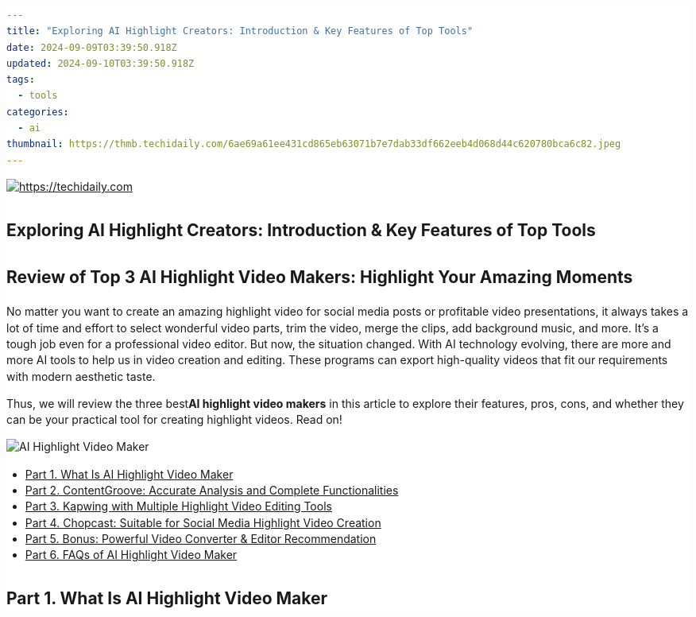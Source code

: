 ```yaml
---
title: "Exploring AI Highlight Creators: Introduction & Key Features of Top Tools"
date: 2024-09-09T03:39:50.918Z
updated: 2024-09-10T03:39:50.918Z
tags:
  - tools
categories:
  - ai
thumbnail: https://thmb.techidaily.com/6ae69a61ee431cd865eb63071b7e7dab33df662eeb4d068d44c620780bca6c82.jpeg
---
```



<a href="https://25home.pxf.io/c/5597632/2123478/16836" target="_top" id="2123478">
  <img src="//a.impactradius-go.com/display-ad/16836-2123478" border="0" alt="https://techidaily.com" width="300" height="90"/>
</a>
<img height="0" width="0" src="https://25home.pxf.io/i/5597632/2123478/16836" style="position:absolute;visibility:hidden;" border="0" />

## Exploring AI Highlight Creators: Introduction & Key Features of Top Tools

## Review of Top 3 AI Highlight Video Makers: Highlight Your Amazing Moments

 No matter you want to create an amazing highlight video for social media posts or profitable video presentations, it always takes a lot of time and effort to select wonderful video parts, trim the video, merge the clips, add background music, and more. It’s a tough job even for a professional video editor. But now, the situation changed. With AI technology evolving, there are more and more AI tools to help us in video creation and editing. These programs can export high-quality videos that fit our requirements with modern aesthetic taste.

 Thus, we will review the three best**AI highlight video makers** in this article to explore their features, pros, cons, and whether they can be your practical tool for creating highlight videos. Read on!

![AI Highlight Video Maker](https://www.aiseesoft.com/images/resource/ai-highlight-video-maker/ai-highlight-video-maker.jpg)

* [Part 1. What Is AI Highlight Video Maker](https://tools.techidaily.com/)
* [Part 2. ContentGroove: Accurate Analysis and Complete Functionalities](https://tools.techidaily.com/)
* [Part 3. Kapwing with Multiple Highlight Video Editing Tools](https://tools.techidaily.com/)
* [Part 4. Chopcast: Suitable for Social Media Highlight Video Creation](https://tools.techidaily.com/)
* [Part 5. Bonus: Powerful Video Converter & Editor Recommendation](https://tools.techidaily.com/)
* [Part 6. FAQs of AI Highlight Video Maker](https://tools.techidaily.com/)

## Part 1\. What Is AI Highlight Video Maker
